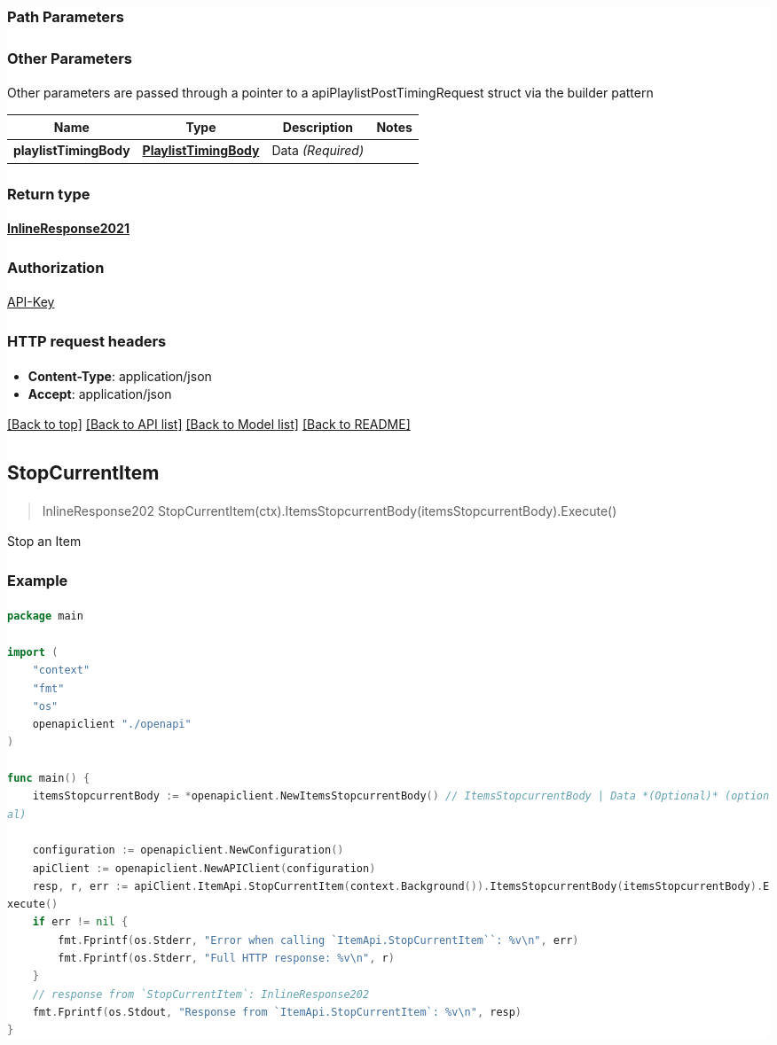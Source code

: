 ### Path Parameters



### Other Parameters

Other parameters are passed through a pointer to a apiPlaylistPostTimingRequest struct via the builder pattern


Name | Type | Description  | Notes
------------- | ------------- | ------------- | -------------
 **playlistTimingBody** | [**PlaylistTimingBody**](PlaylistTimingBody.md) | Data *(Required)* | 

### Return type

[**InlineResponse2021**](InlineResponse2021.md)

### Authorization

[API-Key](../README.md#API-Key)

### HTTP request headers

- **Content-Type**: application/json
- **Accept**: application/json

[[Back to top]](#) [[Back to API list]](../README.md#documentation-for-api-endpoints)
[[Back to Model list]](../README.md#documentation-for-models)
[[Back to README]](../README.md)


## StopCurrentItem

> InlineResponse202 StopCurrentItem(ctx).ItemsStopcurrentBody(itemsStopcurrentBody).Execute()

Stop an Item



### Example

```go
package main

import (
    "context"
    "fmt"
    "os"
    openapiclient "./openapi"
)

func main() {
    itemsStopcurrentBody := *openapiclient.NewItemsStopcurrentBody() // ItemsStopcurrentBody | Data *(Optional)* (optional)

    configuration := openapiclient.NewConfiguration()
    apiClient := openapiclient.NewAPIClient(configuration)
    resp, r, err := apiClient.ItemApi.StopCurrentItem(context.Background()).ItemsStopcurrentBody(itemsStopcurrentBody).Execute()
    if err != nil {
        fmt.Fprintf(os.Stderr, "Error when calling `ItemApi.StopCurrentItem``: %v\n", err)
        fmt.Fprintf(os.Stderr, "Full HTTP response: %v\n", r)
    }
    // response from `StopCurrentItem`: InlineResponse202
    fmt.Fprintf(os.Stdout, "Response from `ItemApi.StopCurrentItem`: %v\n", resp)
}
```
